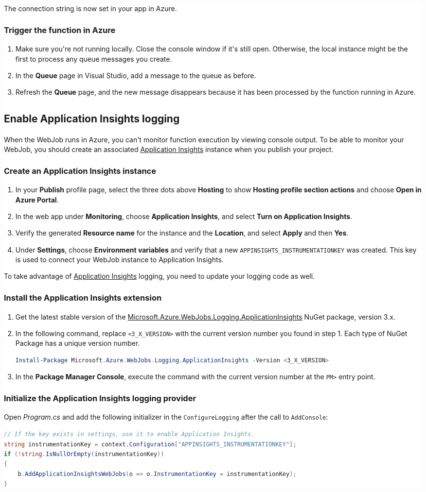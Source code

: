 The connection string is now set in your app in Azure.

### Trigger the function in Azure

1. Make sure you're not running locally. Close the console window if it's still open. Otherwise, the local instance might be the first to process any queue messages you create.

1. In the **Queue** page in Visual Studio, add a message to the queue as before.

1. Refresh the **Queue** page, and the new message disappears because it has been processed by the function running in Azure.

## Enable Application Insights logging

When the WebJob runs in Azure, you can't monitor function execution by viewing console output. To be able to monitor your WebJob, you should create an associated [Application Insights](/azure/azure-monitor/app/app-insights-overview) instance when you publish your project.

### Create an Application Insights instance

1. In your **Publish** profile page, select the three dots above **Hosting** to show **Hosting profile section actions** and choose **Open in Azure Portal**.

1. In the web app under **Monitoring**, choose **Application Insights**, and select **Turn on Application Insights**.

1. Verify the generated **Resource name** for the instance and the **Location**, and select **Apply** and then **Yes**. 

1. Under **Settings**, choose **Environment variables** and verify that a new `APPINSIGHTS_INSTRUMENTATIONKEY` was created. This key is used to connect your WebJob instance to Application Insights.   

To take advantage of [Application Insights](/azure/azure-monitor/app/app-insights-overview) logging, you need to update your logging code as well.

### Install the Application Insights extension

1. Get the latest stable version of the [Microsoft.Azure.WebJobs.Logging.ApplicationInsights](https://www.nuget.org/packages/Microsoft.Azure.WebJobs.Logging.ApplicationInsights) NuGet package, version 3.x.

2. In the following command, replace `<3_X_VERSION>` with the current version  number you found in step 1. Each type of NuGet Package has a unique version number. 

    ```powershell
    Install-Package Microsoft.Azure.WebJobs.Logging.ApplicationInsights -Version <3_X_VERSION>
    ```
3. In the **Package Manager Console**, execute the command with the current version number at the `PM>` entry point.

### Initialize the Application Insights logging provider

Open *Program.cs* and add the following initializer in the `ConfigureLogging` after the call to `AddConsole`:

```csharp
// If the key exists in settings, use it to enable Application Insights.
string instrumentationKey = context.Configuration["APPINSIGHTS_INSTRUMENTATIONKEY"];
if (!string.IsNullOrEmpty(instrumentationKey))
{
    b.AddApplicationInsightsWebJobs(o => o.InstrumentationKey = instrumentationKey);
}
```

